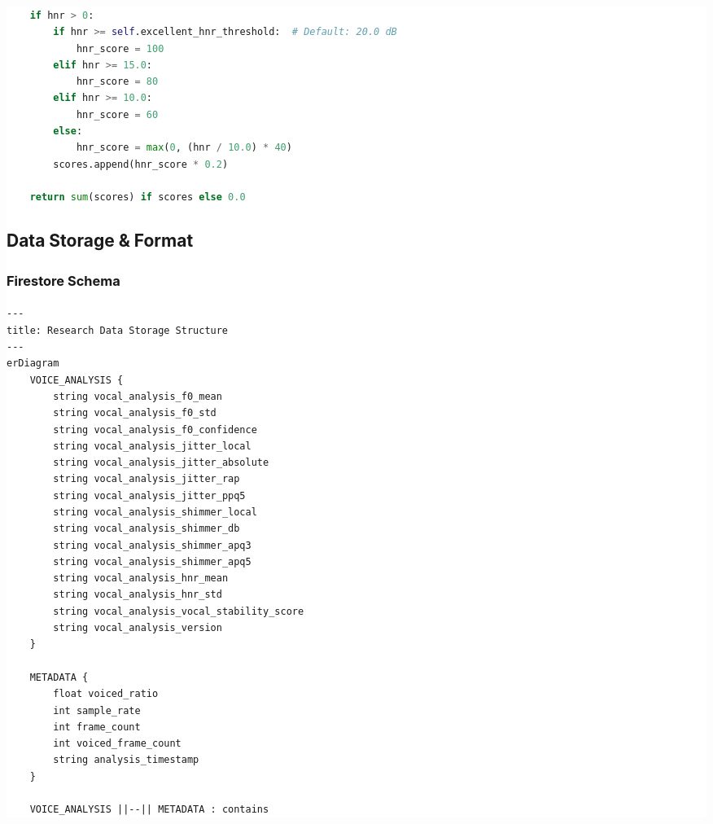 ```python
    if hnr > 0:
        if hnr >= self.excellent_hnr_threshold:  # Default: 20.0 dB
            hnr_score = 100
        elif hnr >= 15.0:
            hnr_score = 80
        elif hnr >= 10.0:
            hnr_score = 60
        else:
            hnr_score = max(0, (hnr / 10.0) * 40)
        scores.append(hnr_score * 0.2)
    
    return sum(scores) if scores else 0.0
```

## Data Storage & Format

### Firestore Schema

```mermaid
---
title: Research Data Storage Structure
---
erDiagram
    VOICE_ANALYSIS {
        string vocal_analysis_f0_mean
        string vocal_analysis_f0_std
        string vocal_analysis_f0_confidence
        string vocal_analysis_jitter_local
        string vocal_analysis_jitter_absolute
        string vocal_analysis_jitter_rap
        string vocal_analysis_jitter_ppq5
        string vocal_analysis_shimmer_local
        string vocal_analysis_shimmer_db
        string vocal_analysis_shimmer_apq3
        string vocal_analysis_shimmer_apq5
        string vocal_analysis_hnr_mean
        string vocal_analysis_hnr_std
        string vocal_analysis_vocal_stability_score
        string vocal_analysis_version
    }
    
    METADATA {
        float voiced_ratio
        int sample_rate
        int frame_count
        int voiced_frame_count
        string analysis_timestamp
    }
    
    VOICE_ANALYSIS ||--|| METADATA : contains
```

